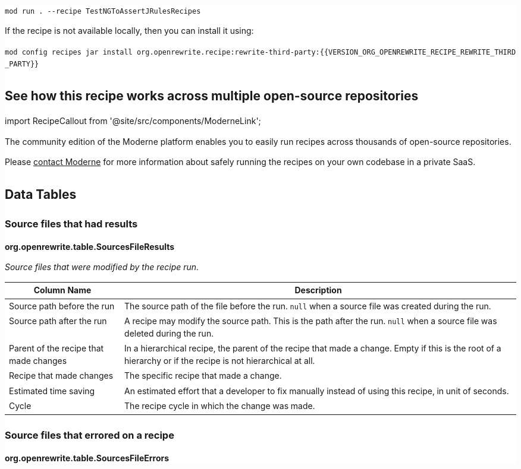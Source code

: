 ```shell title="shell"
mod run . --recipe TestNGToAssertJRulesRecipes
```

If the recipe is not available locally, then you can install it using:
```shell
mod config recipes jar install org.openrewrite.recipe:rewrite-third-party:{{VERSION_ORG_OPENREWRITE_RECIPE_REWRITE_THIRD_PARTY}}
```
</TabItem>
</Tabs>

## See how this recipe works across multiple open-source repositories

import RecipeCallout from '@site/src/components/ModerneLink';

<RecipeCallout link="https://app.moderne.io/recipes/tech.picnic.errorprone.refasterrules.TestNGToAssertJRulesRecipes" />

The community edition of the Moderne platform enables you to easily run recipes across thousands of open-source repositories.

Please [contact Moderne](https://moderne.io/product) for more information about safely running the recipes on your own codebase in a private SaaS.
## Data Tables

<Tabs groupId="data-tables">
<TabItem value="org.openrewrite.table.SourcesFileResults" label="SourcesFileResults">

### Source files that had results
**org.openrewrite.table.SourcesFileResults**

_Source files that were modified by the recipe run._

| Column Name | Description |
| ----------- | ----------- |
| Source path before the run | The source path of the file before the run. `null` when a source file was created during the run. |
| Source path after the run | A recipe may modify the source path. This is the path after the run. `null` when a source file was deleted during the run. |
| Parent of the recipe that made changes | In a hierarchical recipe, the parent of the recipe that made a change. Empty if this is the root of a hierarchy or if the recipe is not hierarchical at all. |
| Recipe that made changes | The specific recipe that made a change. |
| Estimated time saving | An estimated effort that a developer to fix manually instead of using this recipe, in unit of seconds. |
| Cycle | The recipe cycle in which the change was made. |

</TabItem>

<TabItem value="org.openrewrite.table.SourcesFileErrors" label="SourcesFileErrors">

### Source files that errored on a recipe
**org.openrewrite.table.SourcesFileErrors**
